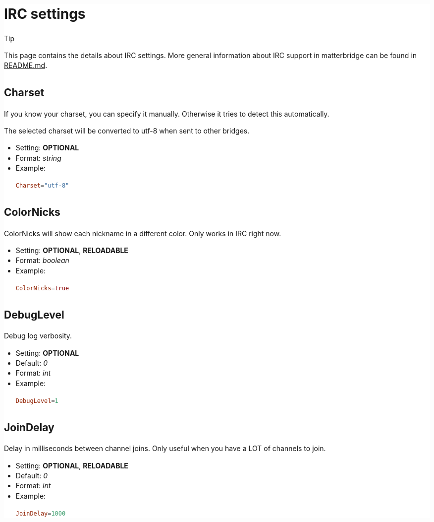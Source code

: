 # IRC settings

> [!TIP]
> This page contains the details about IRC settings. More general information about IRC support in matterbridge can be found in [README.md](README.md).

## Charset

If you know your charset, you can specify it manually. Otherwise it tries to detect this automatically.
 
The selected charset will be converted to utf-8 when sent to other bridges.

- Setting: **OPTIONAL**
- Format: *string*
- Example:
  ```toml
  Charset="utf-8"
  ```

## ColorNicks

ColorNicks will show each nickname in a different color.
Only works in IRC right now.

- Setting: **OPTIONAL**, **RELOADABLE**
- Format: *boolean*
- Example:
  ```toml
  ColorNicks=true
  ```

## DebugLevel

Debug log verbosity.

- Setting: **OPTIONAL**
- Default: *0*
- Format: *int*
- Example:
  ```toml
  DebugLevel=1
  ```

## JoinDelay

Delay in milliseconds between channel joins.
Only useful when you have a LOT of channels to join.

- Setting: **OPTIONAL**, **RELOADABLE**
- Default: *0*
- Format: *int*
- Example:
  ```toml
  JoinDelay=1000
  ```
